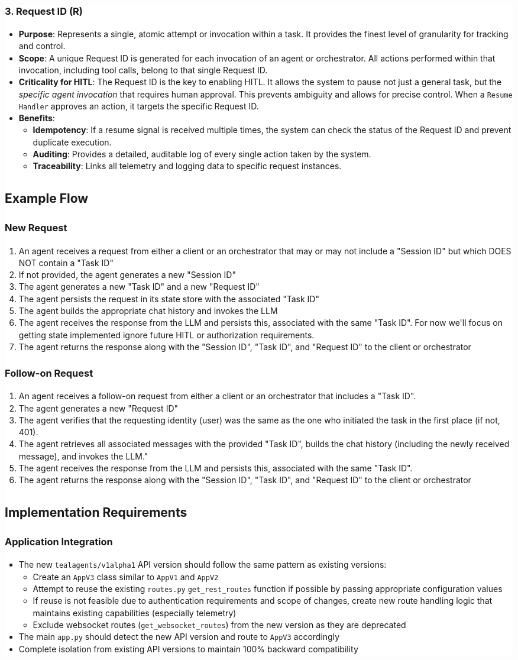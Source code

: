 ### 3. Request ID (R)
- **Purpose**: Represents a single, atomic attempt or invocation within a task. It provides the finest level of granularity for tracking and control.
- **Scope**: A unique Request ID is generated for each invocation of an agent or orchestrator. All actions performed within that invocation, including tool calls, belong to that single Request ID.
- **Criticality for HITL**: The Request ID is the key to enabling HITL. It allows the system to pause not just a general task, but the *specific agent invocation* that requires human approval. This prevents ambiguity and allows for precise control. When a `Resume Handler` approves an action, it targets the specific Request ID.
- **Benefits**:
    - **Idempotency**: If a resume signal is received multiple times, the system can check the status of the Request ID and prevent duplicate execution.
    - **Auditing**: Provides a detailed, auditable log of every single action taken by the system.
    - **Traceability**: Links all telemetry and logging data to specific request instances.

## Example Flow
### New Request
1. An agent receives a request from either a client or an orchestrator that
   may or may not include a "Session ID" but which DOES NOT contain a "Task ID"
2. If not provided, the agent generates a new "Session ID"
3. The agent generates a new "Task ID" and a new "Request ID"
4. The agent persists the request in its state store with the associated "Task ID"
5. The agent builds the appropriate chat history and invokes the LLM
6. The agent receives the response from the LLM and persists this, associated
   with the same "Task ID". For now we'll focus on getting state implemented
   ignore future HITL or authorization requirements.
7. The agent returns the response along with the "Session ID", "Task ID",
   and "Request ID" to the client or orchestrator

### Follow-on Request
1. An agent receives a follow-on request from either a client or an orchestrator
   that includes a "Task ID".
2. The agent generates a new "Request ID"
3. The agent verifies that the requesting identity (user) was the same
   as the one who initiated the task in the first place (if not, 401).
4. The agent retrieves all associated messages with the provided "Task ID",
   builds the chat history (including the newly received message), and invokes
   the LLM."
5. The agent receives the response from the LLM and persists this, associated
   with the same "Task ID".
6. The agent returns the response along with the "Session ID", "Task ID",
   and "Request ID" to the client or orchestrator

## Implementation Requirements

### Application Integration
* The new `tealagents/v1alpha1` API version should follow the same pattern as existing versions:
  * Create an `AppV3` class similar to `AppV1` and `AppV2`
  * Attempt to reuse the existing `routes.py` `get_rest_routes` function if possible by passing appropriate configuration values
  * If reuse is not feasible due to authentication requirements and scope of changes, create new route handling logic that maintains existing capabilities (especially telemetry)
  * Exclude websocket routes (`get_websocket_routes`) from the new version as they are deprecated
* The main `app.py` should detect the new API version and route to `AppV3` accordingly
* Complete isolation from existing API versions to maintain 100% backward compatibility
